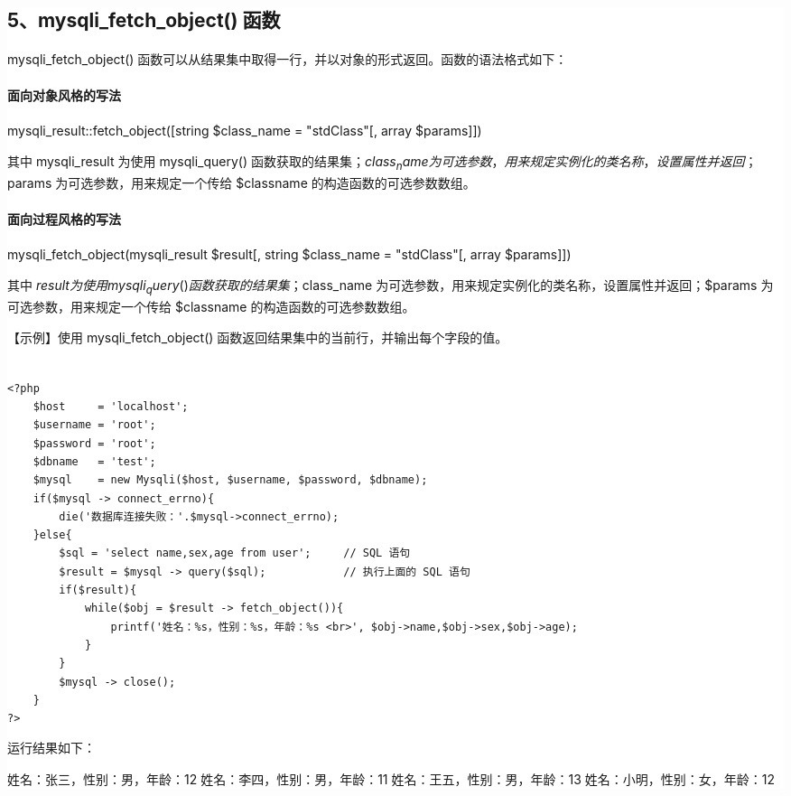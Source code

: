 ## 5、mysqli_fetch_object() 函数

mysqli_fetch_object() 函数可以从结果集中取得一行，并以对象的形式返回。函数的语法格式如下：

#### 面向对象风格的写法

mysqli_result::fetch_object([string $class_name = "stdClass"[, array $params]])

其中 mysqli_result 为使用 mysqli_query() 函数获取的结果集；$class_name 为可选参数，用来规定实例化的类名称，设置属性并返回；$params 为可选参数，用来规定一个传给 $classname 的构造函数的可选参数数组。

#### 面向过程风格的写法

mysqli_fetch_object(mysqli_result $result[, string $class_name = "stdClass"[, array $params]])

其中 $result 为使用 mysqli_query() 函数获取的结果集；$class_name 为可选参数，用来规定实例化的类名称，设置属性并返回；$params 为可选参数，用来规定一个传给 $classname 的构造函数的可选参数数组。

【示例】使用 mysqli_fetch_object() 函数返回结果集中的当前行，并输出每个字段的值。

```

<?php
    $host     = 'localhost';
    $username = 'root';
    $password = 'root';
    $dbname   = 'test';
    $mysql    = new Mysqli($host, $username, $password, $dbname);
    if($mysql -> connect_errno){
        die('数据库连接失败：'.$mysql->connect_errno);
    }else{
        $sql = 'select name,sex,age from user';     // SQL 语句
        $result = $mysql -> query($sql);            // 执行上面的 SQL 语句
        if($result){
            while($obj = $result -> fetch_object()){
                printf('姓名：%s，性别：%s，年龄：%s <br>', $obj->name,$obj->sex,$obj->age);
            }
        }
        $mysql -> close();
    }
?>
```

运行结果如下：

姓名：张三，性别：男，年龄：12
姓名：李四，性别：男，年龄：11
姓名：王五，性别：男，年龄：13
姓名：小明，性别：女，年龄：12